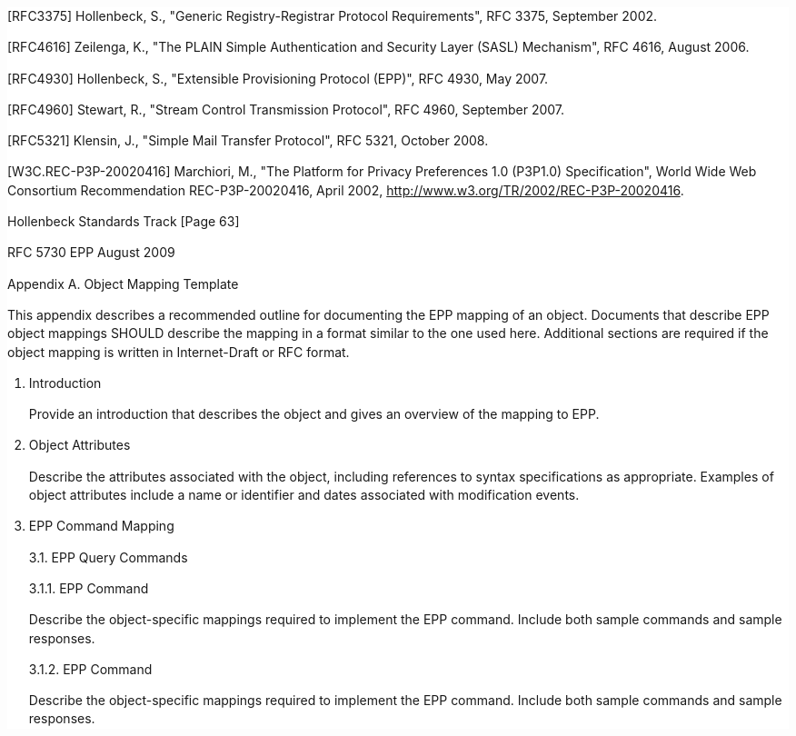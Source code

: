 [RFC3375] Hollenbeck, S., "Generic Registry-Registrar Protocol
Requirements", RFC 3375, September 2002.

[RFC4616] Zeilenga, K., "The PLAIN Simple Authentication and
Security Layer (SASL) Mechanism", RFC 4616, August 2006.

[RFC4930] Hollenbeck, S., "Extensible Provisioning Protocol (EPP)",
RFC 4930, May 2007.

[RFC4960] Stewart, R., "Stream Control Transmission Protocol",
RFC 4960, September 2007.

[RFC5321] Klensin, J., "Simple Mail Transfer Protocol", RFC 5321,
October 2008.

[W3C.REC-P3P-20020416]
Marchiori, M., "The Platform for Privacy Preferences 1.0
(P3P1.0) Specification", World Wide Web Consortium
Recommendation REC-P3P-20020416, April 2002,
<http://www.w3.org/TR/2002/REC-P3P-20020416>.

Hollenbeck Standards Track [Page 63]

RFC 5730 EPP August 2009

Appendix A. Object Mapping Template

This appendix describes a recommended outline for documenting the EPP
mapping of an object. Documents that describe EPP object mappings
SHOULD describe the mapping in a format similar to the one used here.
Additional sections are required if the object mapping is written in
Internet-Draft or RFC format.

1.  Introduction

    Provide an introduction that describes the object and gives an
    overview of the mapping to EPP.

2.  Object Attributes

    Describe the attributes associated with the object, including
    references to syntax specifications as appropriate. Examples of
    object attributes include a name or identifier and dates
    associated with modification events.

3.  EPP Command Mapping

    3.1. EPP Query Commands

    3.1.1. EPP <check> Command

    Describe the object-specific mappings required to implement the
    EPP <check> command. Include both sample commands and sample
    responses.

    3.1.2. EPP <info> Command

    Describe the object-specific mappings required to implement the
    EPP <info> command. Include both sample commands and sample
    responses.
